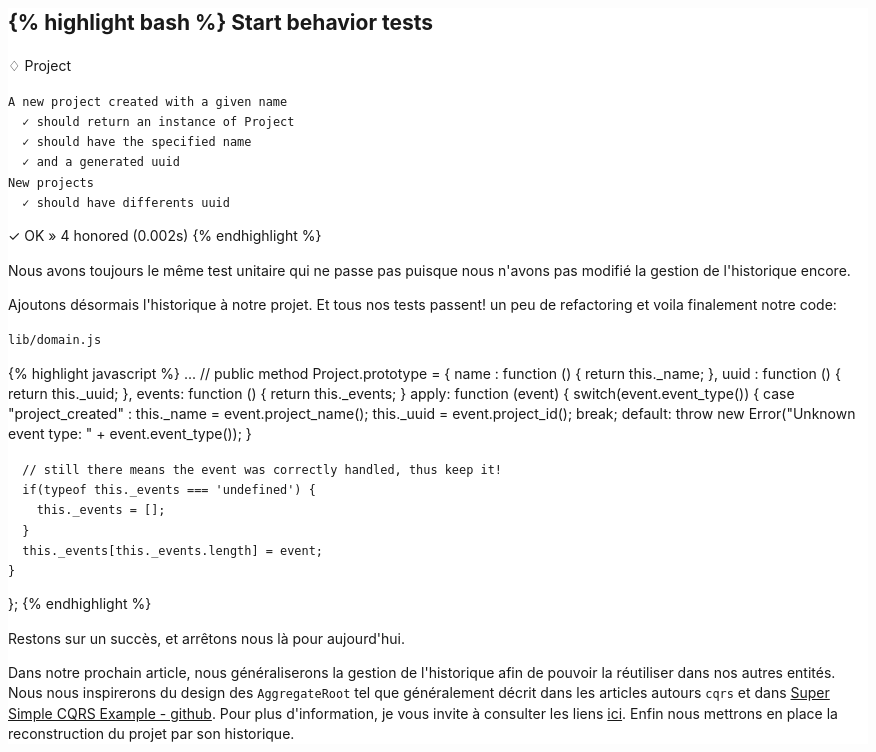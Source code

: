 {% highlight bash %}
  Start behavior tests
  --------------------------

  ♢ Project

    A new project created with a given name
      ✓ should return an instance of Project
      ✓ should have the specified name
      ✓ and a generated uuid
    New projects
      ✓ should have differents uuid
   
  ✓ OK » 4 honored (0.002s)
{% endhighlight %}

Nous avons toujours le même test unitaire qui ne passe pas puisque nous n'avons pas modifié la gestion de
l'historique encore.

Ajoutons désormais l'historique à notre projet.
Et tous nos tests passent! un peu de refactoring et voila finalement notre code:

`lib/domain.js`

{% highlight javascript %}
  ...
  // public method
  Project.prototype = {
    name : function () { return this._name; },
    uuid : function () { return this._uuid; },
    events: function () { return this._events; }
    apply: function (event) {
      switch(event.event_type()) {
        case "project_created" :
          this._name = event.project_name();
          this._uuid = event.project_id();
          break;
        default:
          throw new Error("Unknown event type: " + event.event_type());
      }

      // still there means the event was correctly handled, thus keep it!
      if(typeof this._events === 'undefined') {
        this._events = [];
      }
      this._events[this._events.length] = event;
    }
  };
{% endhighlight %}

Restons sur un succès, et arrêtons nous là pour aujourd'hui.

Dans notre prochain article, nous généraliserons la gestion de l'historique afin de pouvoir la réutiliser
dans nos autres entités. Nous nous inspirerons du design des `AggregateRoot` tel que généralement décrit dans 
les articles autours `cqrs` et dans [Super Simple CQRS Example - github](http://github.com/gregoryyoung/m-r).
Pour plus d'information, je vous invite à consulter les liens [ici](http://technbolts.tumblr.com/post/11317032794).
Enfin nous mettrons en place la reconstruction du projet par son historique.

